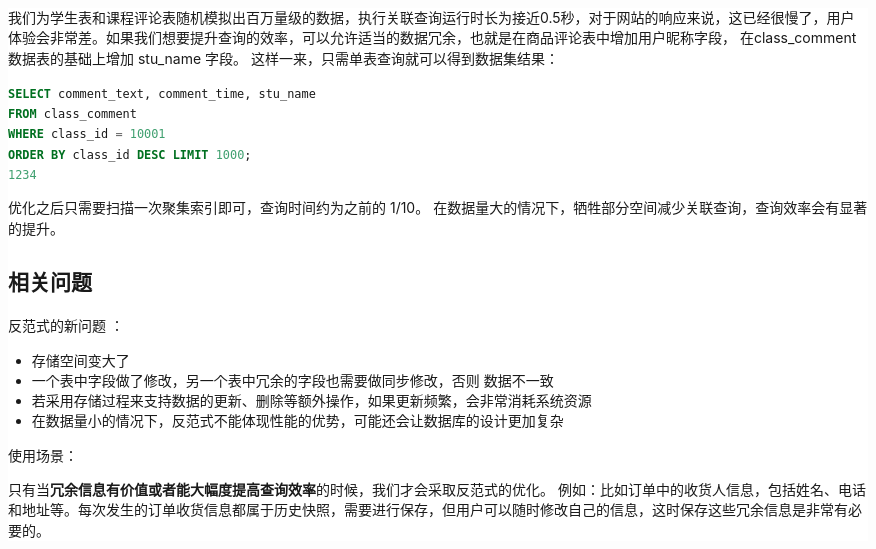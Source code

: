 我们为学生表和课程评论表随机模拟出百万量级的数据，执行关联查询运行时长为接近0.5秒，对于网站的响应来说，这已经很慢了，用户体验会非常差。如果我们想要提升查询的效率，可以允许适当的数据冗余，也就是在商品评论表中增加用户昵称字段， 在class_comment 数据表的基础上增加 stu_name 字段。 这样一来，只需单表查询就可以得到数据集结果：

```sql
SELECT comment_text, comment_time, stu_name 
FROM class_comment
WHERE class_id = 10001 
ORDER BY class_id DESC LIMIT 1000;
1234
```

优化之后只需要扫描一次聚集索引即可，查询时间约为之前的 1/10。 在数据量大的情况下，牺牲部分空间减少关联查询，查询效率会有显著的提升。

## 相关问题

反范式的新问题 ：

- 存储空间变大了
- 一个表中字段做了修改，另一个表中冗余的字段也需要做同步修改，否则 数据不一致
- 若采用存储过程来支持数据的更新、删除等额外操作，如果更新频繁，会非常消耗系统资源
- 在数据量小的情况下，反范式不能体现性能的优势，可能还会让数据库的设计更加复杂

使用场景：

只有当**冗余信息有价值或者能大幅度提高查询效率**的时候，我们才会采取反范式的优化。 例如：比如订单中的收货人信息，包括姓名、电话和地址等。每次发生的订单收货信息都属于历史快照，需要进行保存，但用户可以随时修改自己的信息，这时保存这些冗余信息是非常有必要的。